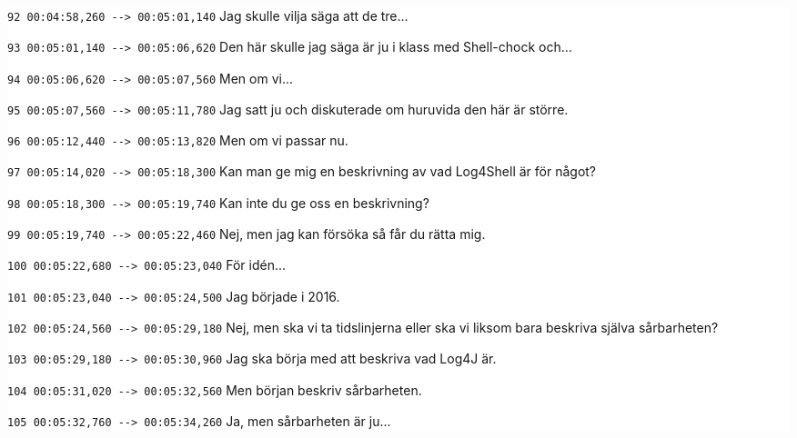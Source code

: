 

`92 00:04:58,260 --> 00:05:01,140`
Jag skulle vilja säga att de tre...



`93 00:05:01,140 --> 00:05:06,620`
Den här skulle jag säga är ju i klass med Shell-chock och...



`94 00:05:06,620 --> 00:05:07,560`
Men om vi...



`95 00:05:07,560 --> 00:05:11,780`
Jag satt ju och diskuterade om huruvida den här är större.



`96 00:05:12,440 --> 00:05:13,820`
Men om vi passar nu.



`97 00:05:14,020 --> 00:05:18,300`
Kan man ge mig en beskrivning av vad Log4Shell är för något?



`98 00:05:18,300 --> 00:05:19,740`
Kan inte du ge oss en beskrivning?



`99 00:05:19,740 --> 00:05:22,460`
Nej, men jag kan försöka så får du rätta mig.



`100 00:05:22,680 --> 00:05:23,040`
För idén...



`101 00:05:23,040 --> 00:05:24,500`
Jag började i 2016.



`102 00:05:24,560 --> 00:05:29,180`
Nej, men ska vi ta tidslinjerna eller ska vi liksom bara beskriva själva sårbarheten?



`103 00:05:29,180 --> 00:05:30,960`
Jag ska börja med att beskriva vad Log4J är.



`104 00:05:31,020 --> 00:05:32,560`
Men början beskriv sårbarheten.



`105 00:05:32,760 --> 00:05:34,260`
Ja, men sårbarheten är ju...
